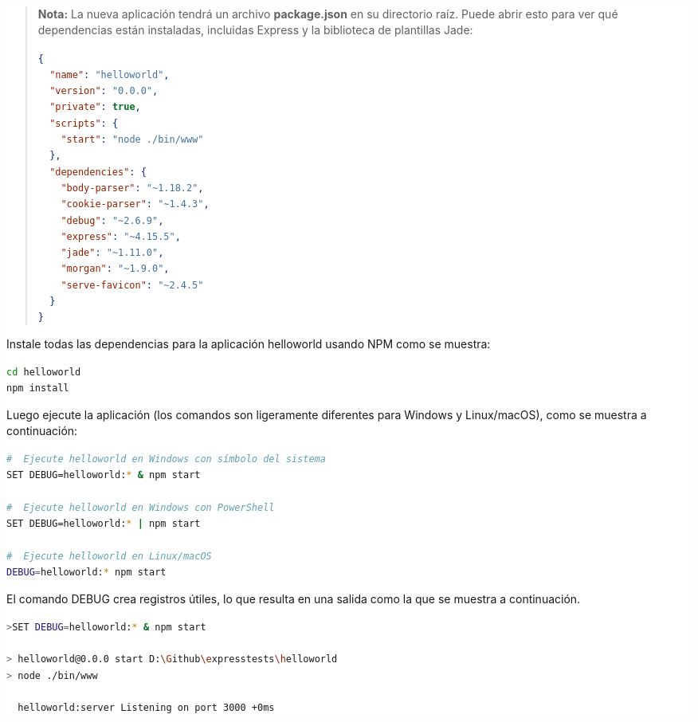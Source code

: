 > **Nota:** La nueva aplicación tendrá un archivo **package.json** en su directorio raíz. Puede abrir esto para ver qué dependencias están instaladas, incluidas Express y la biblioteca de plantillas Jade:
>
> ```json
> {
>   "name": "helloworld",
>   "version": "0.0.0",
>   "private": true,
>   "scripts": {
>     "start": "node ./bin/www"
>   },
>   "dependencies": {
>     "body-parser": "~1.18.2",
>     "cookie-parser": "~1.4.3",
>     "debug": "~2.6.9",
>     "express": "~4.15.5",
>     "jade": "~1.11.0",
>     "morgan": "~1.9.0",
>     "serve-favicon": "~2.4.5"
>   }
> }
> ```

Instale todas las dependencias para la aplicación helloworld usando NPM como se muestra:

```bash
cd helloworld
npm install
```

Luego ejecute la aplicación (los comandos son ligeramente diferentes para Windows y Linux/macOS), como se muestra a continuación:

```bash
#  Ejecute helloworld en Windows con símbolo del sistema
SET DEBUG=helloworld:* & npm start

#  Ejecute helloworld en Windows con PowerShell
SET DEBUG=helloworld:* | npm start

#  Ejecute helloworld en Linux/macOS
DEBUG=helloworld:* npm start
```

El comando DEBUG crea registros útiles, lo que resulta en una salida como la que se muestra a continuación.

```bash
>SET DEBUG=helloworld:* & npm start

> helloworld@0.0.0 start D:\Github\expresstests\helloworld
> node ./bin/www

  helloworld:server Listening on port 3000 +0ms
```
